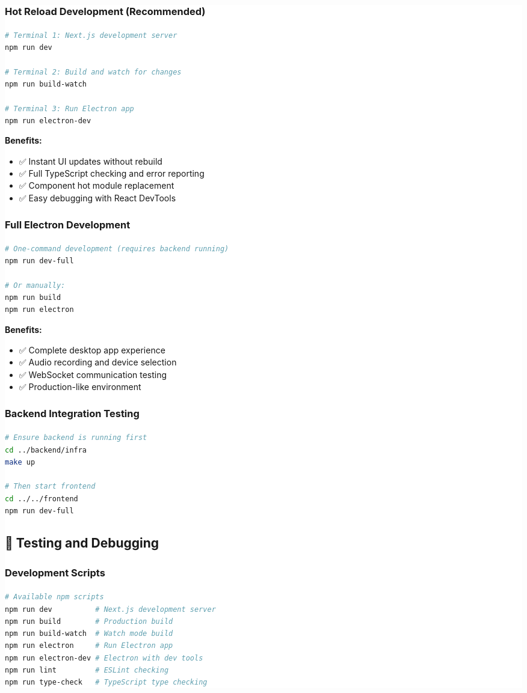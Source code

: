 ### Hot Reload Development (Recommended)
```bash
# Terminal 1: Next.js development server
npm run dev

# Terminal 2: Build and watch for changes
npm run build-watch

# Terminal 3: Run Electron app
npm run electron-dev
```

**Benefits:**
- ✅ Instant UI updates without rebuild
- ✅ Full TypeScript checking and error reporting
- ✅ Component hot module replacement
- ✅ Easy debugging with React DevTools

### Full Electron Development
```bash
# One-command development (requires backend running)
npm run dev-full

# Or manually:
npm run build
npm run electron
```

**Benefits:**
- ✅ Complete desktop app experience
- ✅ Audio recording and device selection
- ✅ WebSocket communication testing
- ✅ Production-like environment

### Backend Integration Testing
```bash
# Ensure backend is running first
cd ../backend/infra
make up

# Then start frontend
cd ../../frontend
npm run dev-full
```

## 🧪 Testing and Debugging

### Development Scripts
```bash
# Available npm scripts
npm run dev          # Next.js development server
npm run build        # Production build
npm run build-watch  # Watch mode build
npm run electron     # Run Electron app
npm run electron-dev # Electron with dev tools
npm run lint         # ESLint checking
npm run type-check   # TypeScript type checking
```
